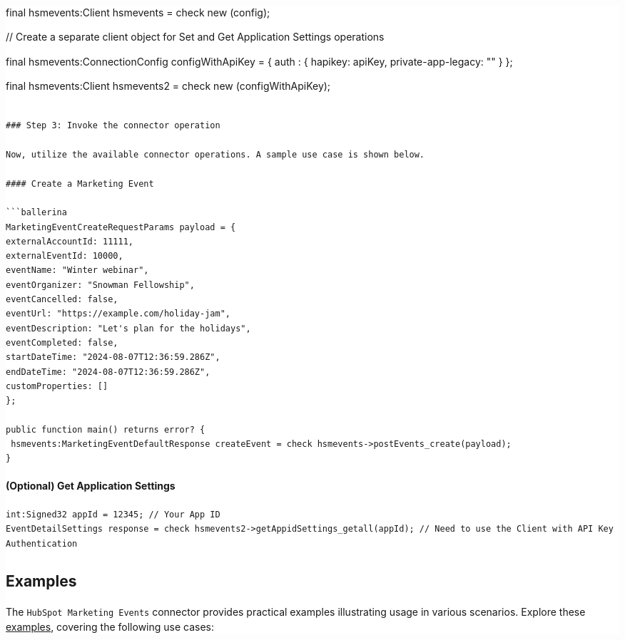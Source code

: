    final hsmevents:Client hsmevents = check new (config);

   // Create a separate client object for Set and Get Application Settings operations

   final hsmevents:ConnectionConfig configWithApiKey = {
      auth : {
            hapikey: apiKey,
            private\-app\-legacy: ""
      }
   };

   final hsmevents:Client hsmevents2 = check new (configWithApiKey);
   ```

### Step 3: Invoke the connector operation

Now, utilize the available connector operations. A sample use case is shown below.

#### Create a Marketing Event

```ballerina
MarketingEventCreateRequestParams payload = {
   externalAccountId: 11111,
   externalEventId: 10000,
   eventName: "Winter webinar",
   eventOrganizer: "Snowman Fellowship",
   eventCancelled: false,
   eventUrl: "https://example.com/holiday-jam",
   eventDescription: "Let's plan for the holidays",
   eventCompleted: false,
   startDateTime: "2024-08-07T12:36:59.286Z",
   endDateTime: "2024-08-07T12:36:59.286Z",
   customProperties: []
};

public function main() returns error? {
    hsmevents:MarketingEventDefaultResponse createEvent = check hsmevents->postEvents_create(payload);
}
```

#### (Optional) Get Application Settings

```ballerina
int:Signed32 appId = 12345; // Your App ID
EventDetailSettings response = check hsmevents2->getAppidSettings_getall(appId); // Need to use the Client with API Key Authentication
```

## Examples

The `HubSpot Marketing Events` connector provides practical examples illustrating usage in various scenarios. Explore these [examples](https://github.com/module-ballerinax-hubspot.marketing.events/tree/main/examples/), covering the following use cases:
